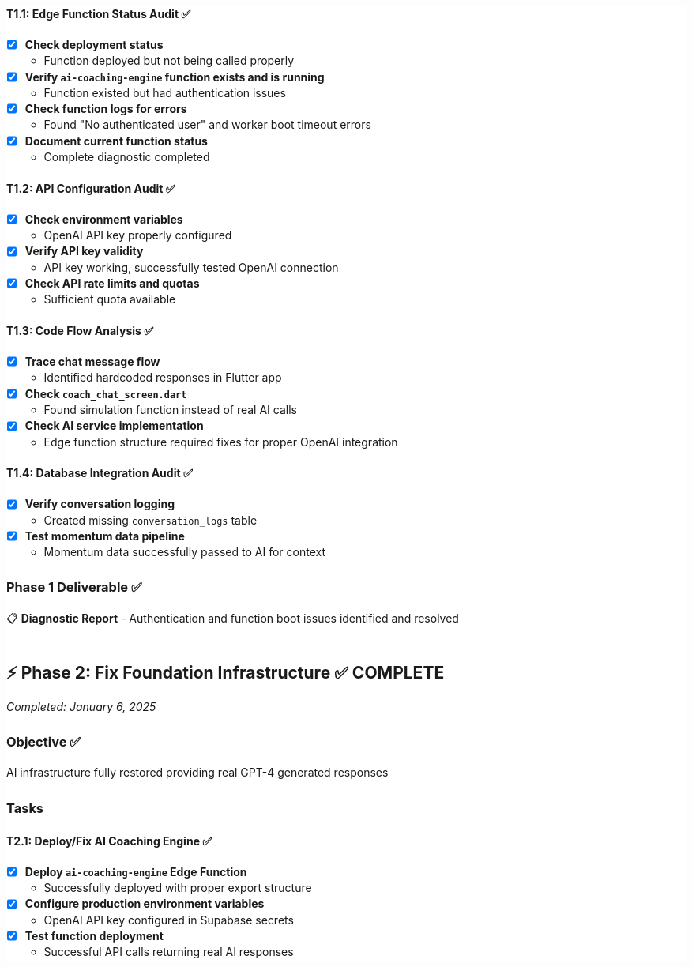 #### **T1.1: Edge Function Status Audit** ✅
- [x] **Check deployment status**
  - Function deployed but not being called properly
- [x] **Verify `ai-coaching-engine` function exists and is running**
  - Function existed but had authentication issues
- [x] **Check function logs for errors**
  - Found "No authenticated user" and worker boot timeout errors
- [x] **Document current function status**
  - Complete diagnostic completed

#### **T1.2: API Configuration Audit** ✅
- [x] **Check environment variables**
  - OpenAI API key properly configured
- [x] **Verify API key validity**
  - API key working, successfully tested OpenAI connection
- [x] **Check API rate limits and quotas**
  - Sufficient quota available

#### **T1.3: Code Flow Analysis** ✅
- [x] **Trace chat message flow**
  - Identified hardcoded responses in Flutter app
- [x] **Check `coach_chat_screen.dart`**
  - Found simulation function instead of real AI calls
- [x] **Check AI service implementation**
  - Edge function structure required fixes for proper OpenAI integration

#### **T1.4: Database Integration Audit** ✅
- [x] **Verify conversation logging**
  - Created missing `conversation_logs` table
- [x] **Test momentum data pipeline**
  - Momentum data successfully passed to AI for context

### **Phase 1 Deliverable** ✅
📋 **Diagnostic Report** - Authentication and function boot issues identified and resolved

---

## ⚡ **Phase 2: Fix Foundation Infrastructure** ✅ **COMPLETE**
*Completed: January 6, 2025*

### **Objective** ✅
AI infrastructure fully restored providing real GPT-4 generated responses

### **Tasks**

#### **T2.1: Deploy/Fix AI Coaching Engine** ✅
- [x] **Deploy `ai-coaching-engine` Edge Function**
  - Successfully deployed with proper export structure
- [x] **Configure production environment variables**
  - OpenAI API key configured in Supabase secrets
- [x] **Test function deployment**
  - Successful API calls returning real AI responses
